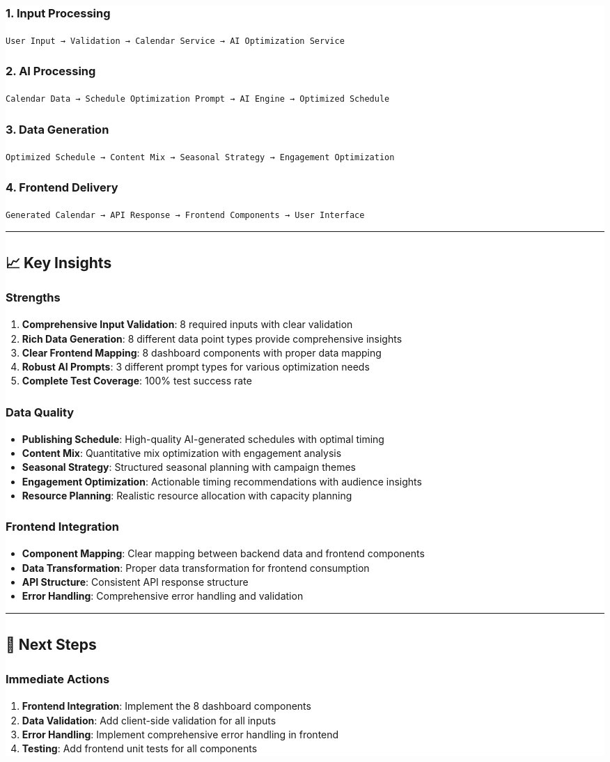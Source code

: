 ### **1. Input Processing**
```
User Input → Validation → Calendar Service → AI Optimization Service
```

### **2. AI Processing**
```
Calendar Data → Schedule Optimization Prompt → AI Engine → Optimized Schedule
```

### **3. Data Generation**
```
Optimized Schedule → Content Mix → Seasonal Strategy → Engagement Optimization
```

### **4. Frontend Delivery**
```
Generated Calendar → API Response → Frontend Components → User Interface
```

---

## 📈 **Key Insights**

### **Strengths**
1. **Comprehensive Input Validation**: 8 required inputs with clear validation
2. **Rich Data Generation**: 8 different data point types provide comprehensive insights
3. **Clear Frontend Mapping**: 8 dashboard components with proper data mapping
4. **Robust AI Prompts**: 3 different prompt types for various optimization needs
5. **Complete Test Coverage**: 100% test success rate

### **Data Quality**
- **Publishing Schedule**: High-quality AI-generated schedules with optimal timing
- **Content Mix**: Quantitative mix optimization with engagement analysis
- **Seasonal Strategy**: Structured seasonal planning with campaign themes
- **Engagement Optimization**: Actionable timing recommendations with audience insights
- **Resource Planning**: Realistic resource allocation with capacity planning

### **Frontend Integration**
- **Component Mapping**: Clear mapping between backend data and frontend components
- **Data Transformation**: Proper data transformation for frontend consumption
- **API Structure**: Consistent API response structure
- **Error Handling**: Comprehensive error handling and validation

---

## 🚀 **Next Steps**

### **Immediate Actions**
1. **Frontend Integration**: Implement the 8 dashboard components
2. **Data Validation**: Add client-side validation for all inputs
3. **Error Handling**: Implement comprehensive error handling in frontend
4. **Testing**: Add frontend unit tests for all components
